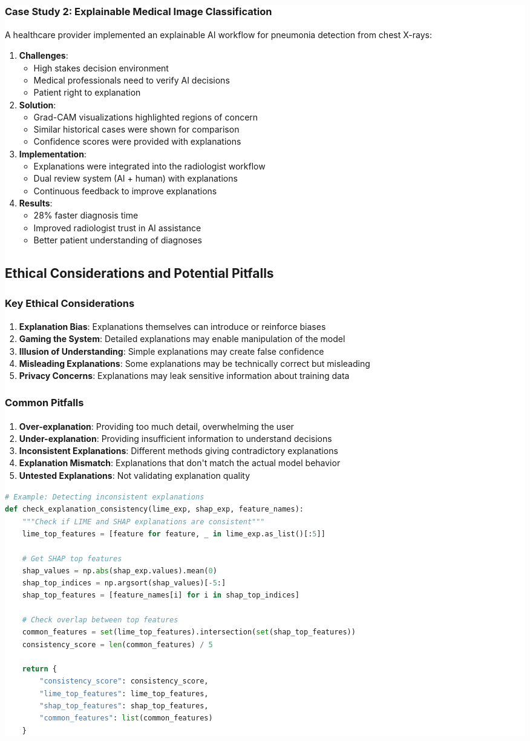 ### Case Study 2: Explainable Medical Image Classification

A healthcare provider implemented an explainable AI workflow for pneumonia detection from chest X-rays:

1. **Challenges**:
   - High stakes decision environment
   - Medical professionals need to verify AI decisions
   - Patient right to explanation
2. **Solution**:
   - Grad-CAM visualizations highlighted regions of concern
   - Similar historical cases were shown for comparison
   - Confidence scores were provided with explanations
3. **Implementation**:
   - Explanations were integrated into the radiologist workflow
   - Dual review system (AI + human) with explanations
   - Continuous feedback to improve explanations
4. **Results**:
   - 28% faster diagnosis time
   - Improved radiologist trust in AI assistance
   - Better patient understanding of diagnoses

## Ethical Considerations and Potential Pitfalls

### Key Ethical Considerations

1. **Explanation Bias**: Explanations themselves can introduce or reinforce biases
2. **Gaming the System**: Detailed explanations may enable manipulation of the model
3. **Illusion of Understanding**: Simple explanations may create false confidence
4. **Misleading Explanations**: Some explanations may be technically correct but misleading
5. **Privacy Concerns**: Explanations may leak sensitive information about training data

### Common Pitfalls

1. **Over-explanation**: Providing too much detail, overwhelming the user
2. **Under-explanation**: Providing insufficient information to understand decisions
3. **Inconsistent Explanations**: Different methods giving contradictory explanations
4. **Explanation Mismatch**: Explanations that don't match the actual model behavior
5. **Untested Explanations**: Not validating explanation quality

```python
# Example: Detecting inconsistent explanations
def check_explanation_consistency(lime_exp, shap_exp, feature_names):
    """Check if LIME and SHAP explanations are consistent"""
    lime_top_features = [feature for feature, _ in lime_exp.as_list()[:5]]
    
    # Get SHAP top features
    shap_values = np.abs(shap_exp.values).mean(0)
    shap_top_indices = np.argsort(shap_values)[-5:]
    shap_top_features = [feature_names[i] for i in shap_top_indices]
    
    # Check overlap between top features
    common_features = set(lime_top_features).intersection(set(shap_top_features))
    consistency_score = len(common_features) / 5
    
    return {
        "consistency_score": consistency_score,
        "lime_top_features": lime_top_features,
        "shap_top_features": shap_top_features,
        "common_features": list(common_features)
    }
```
